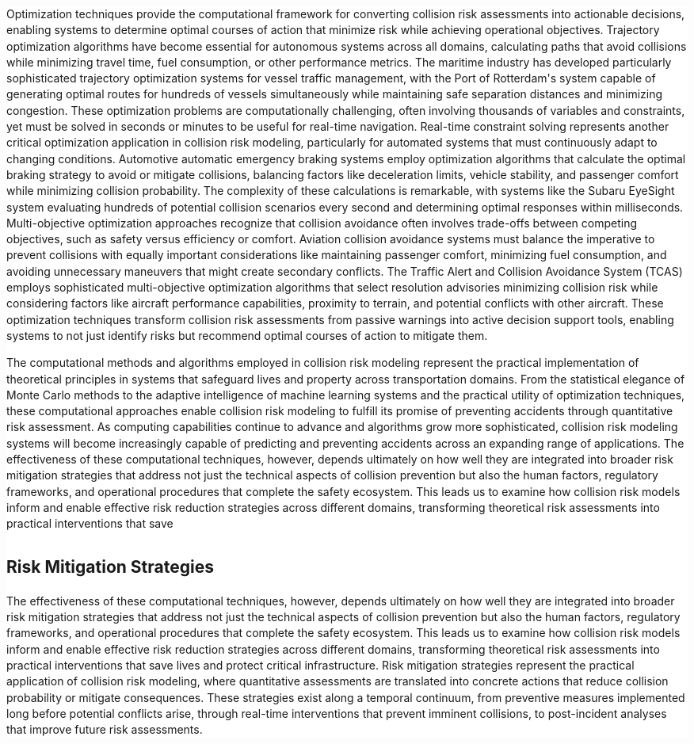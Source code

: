 Optimization techniques provide the computational framework for converting collision risk assessments into actionable decisions, enabling systems to determine optimal courses of action that minimize risk while achieving operational objectives. Trajectory optimization algorithms have become essential for autonomous systems across all domains, calculating paths that avoid collisions while minimizing travel time, fuel consumption, or other performance metrics. The maritime industry has developed particularly sophisticated trajectory optimization systems for vessel traffic management, with the Port of Rotterdam's system capable of generating optimal routes for hundreds of vessels simultaneously while maintaining safe separation distances and minimizing congestion. These optimization problems are computationally challenging, often involving thousands of variables and constraints, yet must be solved in seconds or minutes to be useful for real-time navigation. Real-time constraint solving represents another critical optimization application in collision risk modeling, particularly for automated systems that must continuously adapt to changing conditions. Automotive automatic emergency braking systems employ optimization algorithms that calculate the optimal braking strategy to avoid or mitigate collisions, balancing factors like deceleration limits, vehicle stability, and passenger comfort while minimizing collision probability. The complexity of these calculations is remarkable, with systems like the Subaru EyeSight system evaluating hundreds of potential collision scenarios every second and determining optimal responses within milliseconds. Multi-objective optimization approaches recognize that collision avoidance often involves trade-offs between competing objectives, such as safety versus efficiency or comfort. Aviation collision avoidance systems must balance the imperative to prevent collisions with equally important considerations like maintaining passenger comfort, minimizing fuel consumption, and avoiding unnecessary maneuvers that might create secondary conflicts. The Traffic Alert and Collision Avoidance System (TCAS) employs sophisticated multi-objective optimization algorithms that select resolution advisories minimizing collision risk while considering factors like aircraft performance capabilities, proximity to terrain, and potential conflicts with other aircraft. These optimization techniques transform collision risk assessments from passive warnings into active decision support tools, enabling systems to not just identify risks but recommend optimal courses of action to mitigate them.

The computational methods and algorithms employed in collision risk modeling represent the practical implementation of theoretical principles in systems that safeguard lives and property across transportation domains. From the statistical elegance of Monte Carlo methods to the adaptive intelligence of machine learning systems and the practical utility of optimization techniques, these computational approaches enable collision risk modeling to fulfill its promise of preventing accidents through quantitative risk assessment. As computing capabilities continue to advance and algorithms grow more sophisticated, collision risk modeling systems will become increasingly capable of predicting and preventing accidents across an expanding range of applications. The effectiveness of these computational techniques, however, depends ultimately on how well they are integrated into broader risk mitigation strategies that address not just the technical aspects of collision prevention but also the human factors, regulatory frameworks, and operational procedures that complete the safety ecosystem. This leads us to examine how collision risk models inform and enable effective risk reduction strategies across different domains, transforming theoretical risk assessments into practical interventions that save

## Risk Mitigation Strategies

The effectiveness of these computational techniques, however, depends ultimately on how well they are integrated into broader risk mitigation strategies that address not just the technical aspects of collision prevention but also the human factors, regulatory frameworks, and operational procedures that complete the safety ecosystem. This leads us to examine how collision risk models inform and enable effective risk reduction strategies across different domains, transforming theoretical risk assessments into practical interventions that save lives and protect critical infrastructure. Risk mitigation strategies represent the practical application of collision risk modeling, where quantitative assessments are translated into concrete actions that reduce collision probability or mitigate consequences. These strategies exist along a temporal continuum, from preventive measures implemented long before potential conflicts arise, through real-time interventions that prevent imminent collisions, to post-incident analyses that improve future risk assessments.
